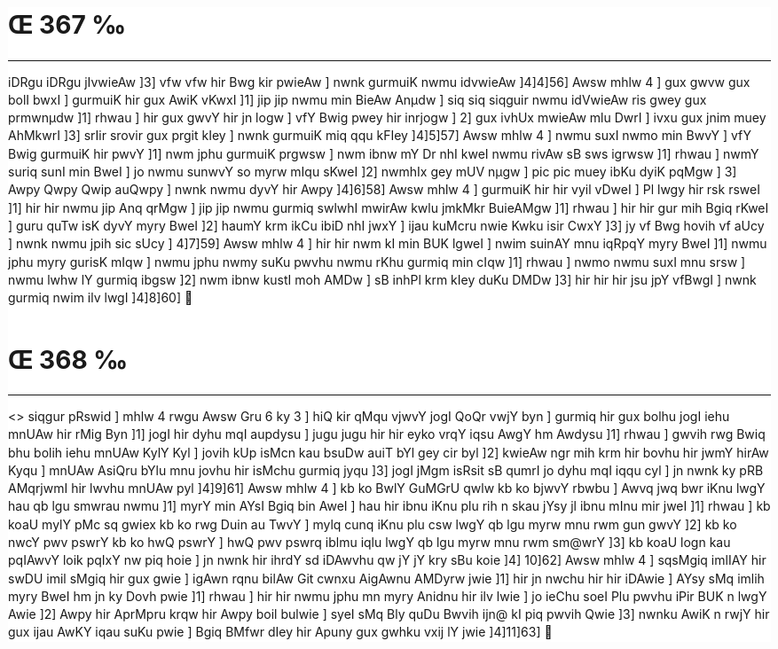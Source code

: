# Œ 367 ‰
---
iDRgu iDRgu jIvwieAw ]3] vfw vfw hir Bwg kir pwieAw ] nwnk gurmuiK
nwmu idvwieAw ]4]4]56] Awsw mhlw 4 ] gux gwvw gux bolI bwxI ]
gurmuiK hir gux AwiK vKwxI ]1] jip jip nwmu min BieAw Anµdw ] siq
siq siqguir nwmu idVwieAw ris gwey gux prmwnµdw ]1] rhwau ] hir gux
gwvY hir jn logw ] vfY Bwig pwey hir inrjogw ] 2] gux ivhUx mwieAw
mlu DwrI ] ivxu gux jnim muey AhMkwrI ]3] srIir srovir gux prgit
kIey ] nwnk gurmuiK miq qqu kFIey ]4]5]57] Awsw mhlw 4 ] nwmu
suxI nwmo min BwvY ] vfY Bwig gurmuiK hir pwvY ]1] nwm jphu gurmuiK
prgwsw ] nwm ibnw mY Dr nhI kweI nwmu rivAw sB sws igrwsw ]1]
rhwau ] nwmY suriq sunI min BweI ] jo nwmu sunwvY so myrw mIqu sKweI ]2]
nwmhIx gey mUV nµgw ] pic pic muey ibKu dyiK pqMgw ] 3] Awpy Qwpy
Qwip auQwpy ] nwnk nwmu dyvY hir Awpy ]4]6]58] Awsw mhlw 4 ]
gurmuiK hir hir vyil vDweI ] Pl lwgy hir rsk rsweI ]1] hir hir
nwmu jip Anq qrMgw ] jip jip nwmu gurmiq swlwhI mwirAw kwlu
jmkMkr BuieAMgw ]1] rhwau ] hir hir gur mih Bgiq rKweI ] guru quTw
isK dyvY myry BweI ]2] haumY krm ikCu ibiD nhI jwxY ] ijau kuMcru nwie
Kwku isir CwxY ]3] jy vf Bwg hovih vf aUcy ] nwnk nwmu jpih sic sUcy
] 4]7]59] Awsw mhlw 4 ] hir hir nwm kI min BUK lgweI ] nwim
suinAY mnu iqRpqY myry BweI ]1] nwmu jphu myry gurisK mIqw ] nwmu jphu
nwmy suKu pwvhu nwmu rKhu gurmiq min cIqw ]1] rhwau ] nwmo nwmu suxI
mnu srsw ] nwmu lwhw lY gurmiq ibgsw ]2] nwm ibnw kustI moh AMDw ]
sB inhPl krm kIey duKu DMDw ]3] hir hir hir jsu jpY vfBwgI ]
nwnk gurmiq nwim ilv lwgI ]4]8]60]

# Œ 368 ‰
---
<> siqgur pRswid ] mhlw 4 rwgu Awsw Gru 6 ky 3 ] hiQ kir qMqu
vjwvY jogI QoQr vwjY byn ] gurmiq hir gux bolhu jogI iehu mnUAw hir
rMig Byn ]1] jogI hir dyhu mqI aupdysu ] jugu jugu hir hir eyko vrqY iqsu
AwgY hm Awdysu ]1] rhwau ] gwvih rwg Bwiq bhu bolih iehu mnUAw KylY
Kyl ] jovih kUp isMcn kau bsuDw auiT bYl gey cir byl ]2] kwieAw ngr
mih krm hir bovhu hir jwmY hirAw Kyqu ] mnUAw AsiQru bYlu mnu jovhu
hir isMchu gurmiq jyqu ]3] jogI jMgm isRsit sB qumrI jo dyhu mqI iqqu
cyl ] jn nwnk ky pRB AMqrjwmI hir lwvhu mnUAw pyl ]4]9]61] Awsw
mhlw 4 ] kb ko BwlY GuMGrU qwlw kb ko bjwvY rbwbu ] Awvq jwq bwr
iKnu lwgY hau qb lgu smwrau nwmu ]1] myrY min AYsI Bgiq bin AweI ]
hau hir ibnu iKnu plu rih n skau jYsy jl ibnu mInu mir jweI ]1] rhwau
] kb koaU mylY pMc sq gwiex kb ko rwg Duin au TwvY ] mylq cunq iKnu
plu csw lwgY qb lgu myrw mnu rwm gun gwvY ]2] kb ko nwcY pwv pswrY
kb ko hwQ pswrY ] hwQ pwv pswrq iblmu iqlu lwgY qb lgu myrw mnu rwm
sm@wrY ]3] kb koaU logn kau pqIAwvY loik pqIxY nw piq hoie ] jn
nwnk hir ihrdY sd iDAwvhu qw jY jY kry sBu koie ]4] 10]62] Awsw
mhlw 4 ] sqsMgiq imlIAY hir swDU imil sMgiq hir gux gwie ] igAwn
rqnu bilAw Git cwnxu AigAwnu AMDyrw jwie ]1] hir jn nwchu hir hir
iDAwie ] AYsy sMq imlih myry BweI hm jn ky Dovh pwie ]1] rhwau ]
hir hir nwmu jphu mn myry Anidnu hir ilv lwie ] jo ieChu soeI Plu
pwvhu iPir BUK n lwgY Awie ]2] Awpy hir AprMpru krqw hir Awpy boil
bulwie ] syeI sMq Bly quDu Bwvih ijn@ kI piq pwvih Qwie ]3] nwnku
AwiK n rwjY hir gux ijau AwKY iqau suKu pwie ] Bgiq BMfwr dIey hir
Apuny gux gwhku vxij lY jwie ]4]11]63]
